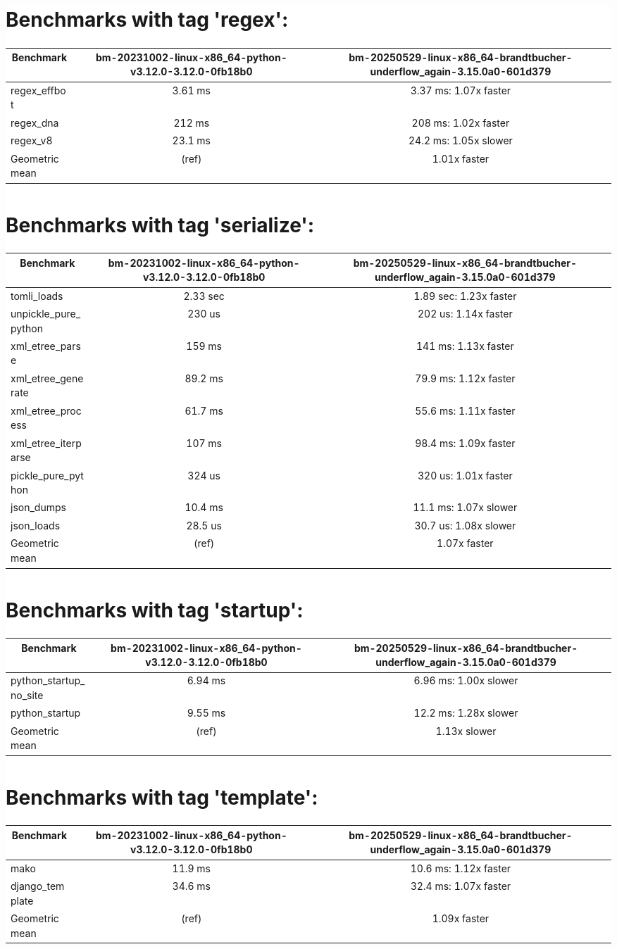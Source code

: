 Benchmarks with tag 'regex':
============================

| Benchmark      | bm-20231002-linux-x86_64-python-v3.12.0-3.12.0-0fb18b0 | bm-20250529-linux-x86_64-brandtbucher-underflow_again-3.15.0a0-601d379 |
|----------------|:------------------------------------------------------:|:----------------------------------------------------------------------:|
| regex_effbot   | 3.61 ms                                                | 3.37 ms: 1.07x faster                                                  |
| regex_dna      | 212 ms                                                 | 208 ms: 1.02x faster                                                   |
| regex_v8       | 23.1 ms                                                | 24.2 ms: 1.05x slower                                                  |
| Geometric mean | (ref)                                                  | 1.01x faster                                                           |

Benchmarks with tag 'serialize':
================================

| Benchmark            | bm-20231002-linux-x86_64-python-v3.12.0-3.12.0-0fb18b0 | bm-20250529-linux-x86_64-brandtbucher-underflow_again-3.15.0a0-601d379 |
|----------------------|:------------------------------------------------------:|:----------------------------------------------------------------------:|
| tomli_loads          | 2.33 sec                                               | 1.89 sec: 1.23x faster                                                 |
| unpickle_pure_python | 230 us                                                 | 202 us: 1.14x faster                                                   |
| xml_etree_parse      | 159 ms                                                 | 141 ms: 1.13x faster                                                   |
| xml_etree_generate   | 89.2 ms                                                | 79.9 ms: 1.12x faster                                                  |
| xml_etree_process    | 61.7 ms                                                | 55.6 ms: 1.11x faster                                                  |
| xml_etree_iterparse  | 107 ms                                                 | 98.4 ms: 1.09x faster                                                  |
| pickle_pure_python   | 324 us                                                 | 320 us: 1.01x faster                                                   |
| json_dumps           | 10.4 ms                                                | 11.1 ms: 1.07x slower                                                  |
| json_loads           | 28.5 us                                                | 30.7 us: 1.08x slower                                                  |
| Geometric mean       | (ref)                                                  | 1.07x faster                                                           |

Benchmarks with tag 'startup':
==============================

| Benchmark              | bm-20231002-linux-x86_64-python-v3.12.0-3.12.0-0fb18b0 | bm-20250529-linux-x86_64-brandtbucher-underflow_again-3.15.0a0-601d379 |
|------------------------|:------------------------------------------------------:|:----------------------------------------------------------------------:|
| python_startup_no_site | 6.94 ms                                                | 6.96 ms: 1.00x slower                                                  |
| python_startup         | 9.55 ms                                                | 12.2 ms: 1.28x slower                                                  |
| Geometric mean         | (ref)                                                  | 1.13x slower                                                           |

Benchmarks with tag 'template':
===============================

| Benchmark       | bm-20231002-linux-x86_64-python-v3.12.0-3.12.0-0fb18b0 | bm-20250529-linux-x86_64-brandtbucher-underflow_again-3.15.0a0-601d379 |
|-----------------|:------------------------------------------------------:|:----------------------------------------------------------------------:|
| mako            | 11.9 ms                                                | 10.6 ms: 1.12x faster                                                  |
| django_template | 34.6 ms                                                | 32.4 ms: 1.07x faster                                                  |
| Geometric mean  | (ref)                                                  | 1.09x faster                                                           |

